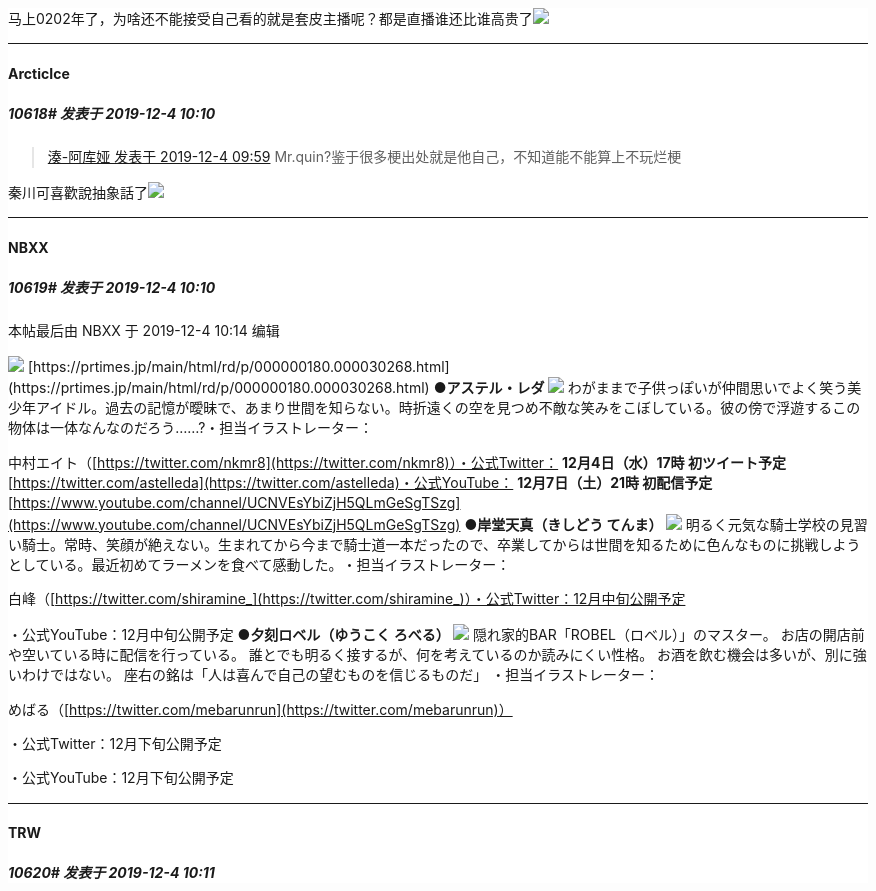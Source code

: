 
马上0202年了，为啥还不能接受自己看的就是套皮主播呢？都是直播谁还比谁高贵了<img src="https://static.saraba1st.com/image/smiley/face2017/020.png" referrerpolicy="no-referrer">


*****

####  ArcticIce  
##### 10618#       发表于 2019-12-4 10:10


<blockquote><a href="httphttps://bbs.saraba1st.com/2b/forum.php?mod=redirect&amp;goto=findpost&amp;pid=45715026&amp;ptid=1857164" target="_blank">湊-阿库娅 发表于 2019-12-4 09:59</a>
Mr.quin?鉴于很多梗出处就是他自己，不知道能不能算上不玩烂梗</blockquote>
秦川可喜歡說抽象話了<img src="https://static.saraba1st.com/image/smiley/face2017/035.png" referrerpolicy="no-referrer">


*****

####  NBXX  
##### 10619#       发表于 2019-12-4 10:10


 本帖最后由 NBXX 于 2019-12-4 10:14 编辑 

<img src="https://i.loli.net/2019/12/04/sCoiJUmc92GtX8Y.png" referrerpolicy="no-referrer">
[https://prtimes.jp/main/html/rd/p/000000180.000030268.html](https://prtimes.jp/main/html/rd/p/000000180.000030268.html)
 <strong>●アステル・レダ
</strong><img src="https://prtimes.jp/i/30268/180/resize/d30268-180-596869-8.png" referrerpolicy="no-referrer"> わがままで子供っぽいが仲間思いでよく笑う美少年アイドル。過去の記憶が曖昧で、あまり世間を知らない。時折遠くの空を見つめ不敵な笑みをこぼしている。彼の傍で浮遊するこの物体は一体なんなのだろう……?・担当イラストレーター：

中村エイト（[https://twitter.com/nkmr8](https://twitter.com/nkmr8)）・公式Twitter：
<strong>12月4日（水）17時 初ツイート予定</strong>
[https://twitter.com/astelleda](https://twitter.com/astelleda)・公式YouTube：
<strong>12月7日（土）21時 初配信予定</strong>
[https://www.youtube.com/channel/UCNVEsYbiZjH5QLmGeSgTSzg](https://www.youtube.com/channel/UCNVEsYbiZjH5QLmGeSgTSzg) <strong>●岸堂天真（きしどう てんま）
</strong><img src="https://prtimes.jp/i/30268/180/resize/d30268-180-274956-7.png" referrerpolicy="no-referrer"> 明るく元気な騎士学校の見習い騎士。常時、笑顔が絶えない。生まれてから今まで騎士道一本だったので、卒業してからは世間を知るために色んなものに挑戦しようとしている。最近初めてラーメンを食べて感動した。​
・担当イラストレーター：

白峰（[https://twitter.com/shiramine_](https://twitter.com/shiramine_)）・公式Twitter：12月中旬公開予定

・公式YouTube：12月中旬公開予定 <strong>●夕刻ロベル（ゆうこく ろべる）
</strong><img src="https://prtimes.jp/i/30268/180/resize/d30268-180-581420-9.png" referrerpolicy="no-referrer"> 隠れ家的BAR「ROBEL（ロベル）」のマスター。 お店の開店前や空いている時に配信を行っている。 誰とでも明るく接するが、何を考えているのか読みにくい性格。 お酒を飲む機会は多いが、別に強いわけではない。 座右の銘は「人は喜んで自己の望むものを信じるものだ」
・担当イラストレーター：

めばる（[https://twitter.com/mebarunrun](https://twitter.com/mebarunrun)）

・公式Twitter：12月下旬公開予定

・公式YouTube：12月下旬公開予定


*****

####  TRW  
##### 10620#       发表于 2019-12-4 10:11
